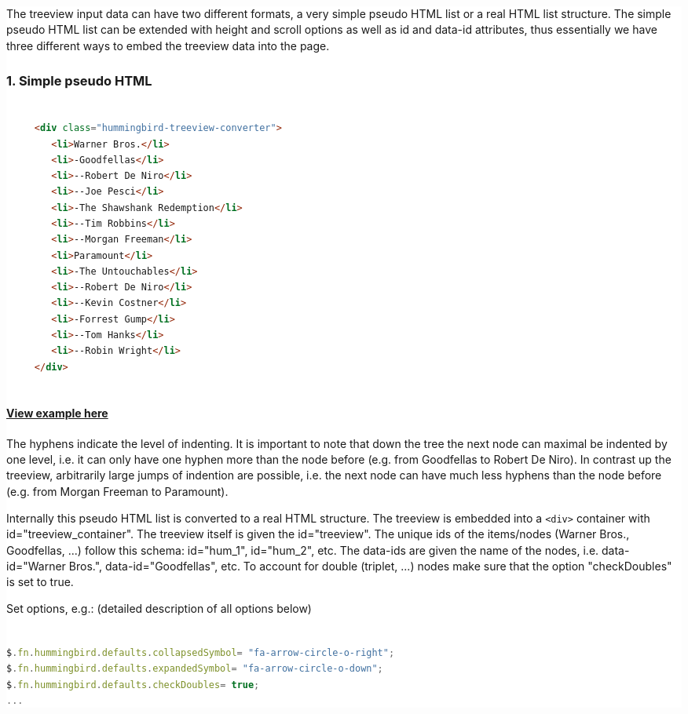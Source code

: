 The treeview input data can have two different formats, a very simple
pseudo HTML list or a real HTML list structure. The simple pseudo HTML
list can be extended with height and scroll options as well as id and
data-id attributes, thus essentially we have three different ways to
embed the treeview data into the page.

### 1. Simple pseudo HTML

``` html

     <div class="hummingbird-treeview-converter">
        <li>Warner Bros.</li>
        <li>-Goodfellas</li>
        <li>--Robert De Niro</li>
        <li>--Joe Pesci</li>
        <li>-The Shawshank Redemption</li>
        <li>--Tim Robbins</li>
        <li>--Morgan Freeman</li>
        <li>Paramount</li>
        <li>-The Untouchables</li>
        <li>--Robert De Niro</li>
        <li>--Kevin Costner</li>
        <li>-Forrest Gump</li>
        <li>--Tom Hanks</li>
        <li>--Robin Wright</li>
     </div>
	
```

#### [View example here](https://hummingbird-dev.000webhostapp.com/hummingbird_converter.php)

The hyphens indicate the level of indenting. It is important to note
that down the tree the next node can maximal be indented by one level,
i.e. it can only have one hyphen more than the node before (e.g. from
Goodfellas to Robert De Niro). In contrast up the treeview,
arbitrarily large jumps of indention are possible, i.e. the next node
can have much less hyphens than the node before (e.g. from Morgan Freeman to Paramount).

Internally this pseudo HTML list is converted to a real HTML
structure. The treeview is embedded into a ```<div>``` container with
id="treeview_container". The treeview itself is given the
id="treeview". The unique ids of the items/nodes (Warner Bros.,
Goodfellas, ...) follow this schema: id="hum_1", id="hum_2", etc. The
data-ids are given the name of the nodes, i.e. data-id="Warner Bros.",
data-id="Goodfellas", etc. To account for double (triplet, ...) nodes
make sure that the option "checkDoubles" is set to true.

Set options, e.g.: (detailed description of all options below)

```javascript

$.fn.hummingbird.defaults.collapsedSymbol= "fa-arrow-circle-o-right";
$.fn.hummingbird.defaults.expandedSymbol= "fa-arrow-circle-o-down";
$.fn.hummingbird.defaults.checkDoubles= true; 
...

```    
